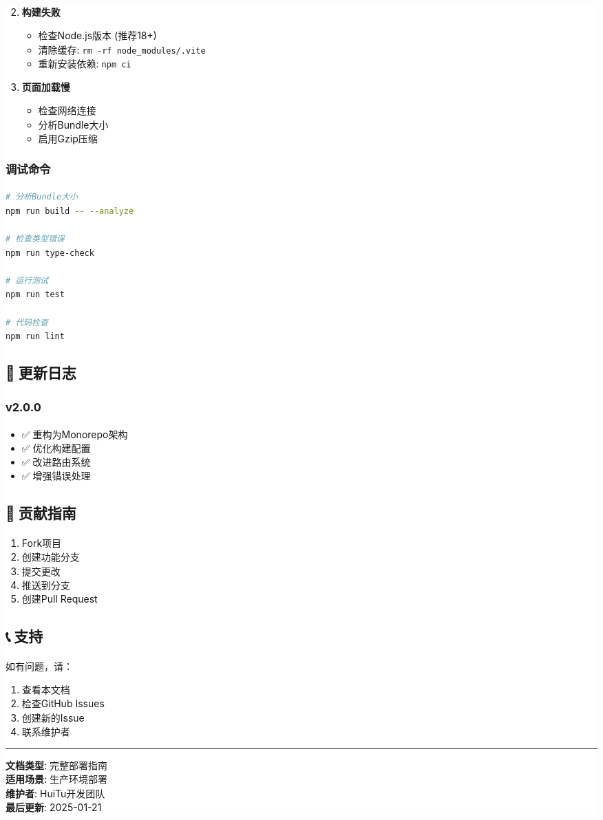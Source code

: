 2. **构建失败**
   - 检查Node.js版本 (推荐18+)
   - 清除缓存: `rm -rf node_modules/.vite`
   - 重新安装依赖: `npm ci`

3. **页面加载慢**
   - 检查网络连接
   - 分析Bundle大小
   - 启用Gzip压缩

### 调试命令

```bash
# 分析Bundle大小
npm run build -- --analyze

# 检查类型错误
npm run type-check

# 运行测试
npm run test

# 代码检查
npm run lint
```

## 📝 更新日志

### v2.0.0
- ✅ 重构为Monorepo架构
- ✅ 优化构建配置
- ✅ 改进路由系统
- ✅ 增强错误处理

## 🤝 贡献指南

1. Fork项目
2. 创建功能分支
3. 提交更改
4. 推送到分支
5. 创建Pull Request

## 📞 支持

如有问题，请：
1. 查看本文档
2. 检查GitHub Issues
3. 创建新的Issue
4. 联系维护者

---

**文档类型**: 完整部署指南  
**适用场景**: 生产环境部署  
**维护者**: HuiTu开发团队  
**最后更新**: 2025-01-21
